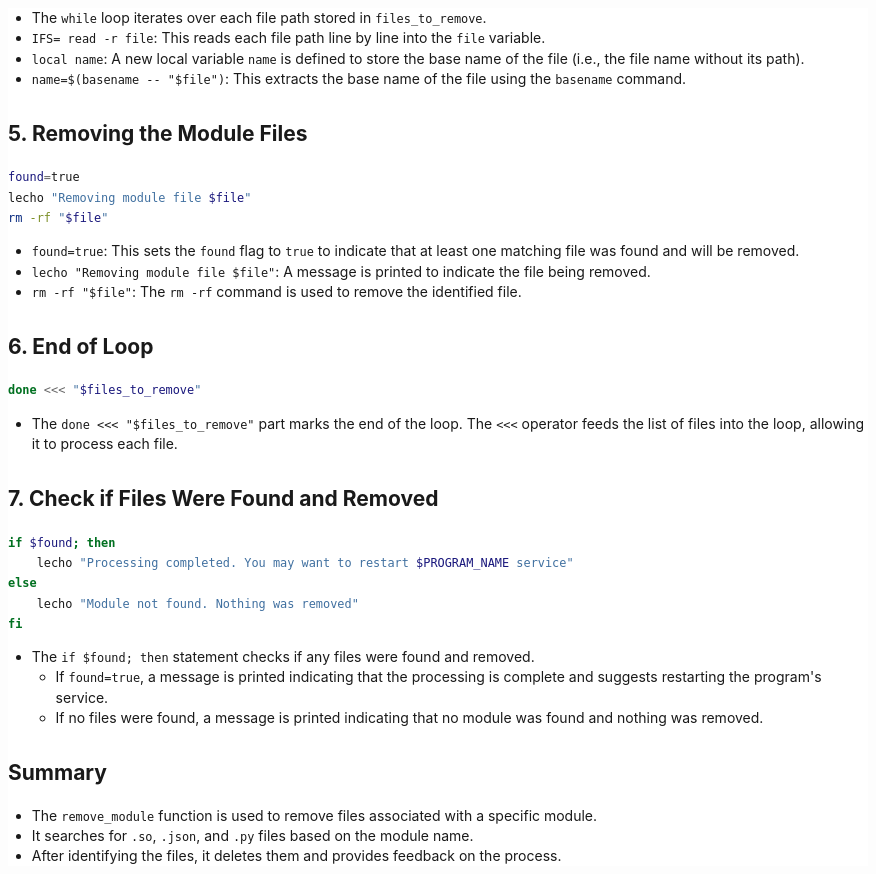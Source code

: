 - The `while` loop iterates over each file path stored in `files_to_remove`.
- `IFS= read -r file`: This reads each file path line by line into the `file` variable.
- `local name`: A new local variable `name` is defined to store the base name of the file (i.e., the file name without its path).
- `name=$(basename -- "$file")`: This extracts the base name of the file using the `basename` command.

## 5. Removing the Module Files

```bash
found=true
lecho "Removing module file $file"
rm -rf "$file"
```

- `found=true`: This sets the `found` flag to `true` to indicate that at least one matching file was found and will be removed.
- `lecho "Removing module file $file"`: A message is printed to indicate the file being removed.
- `rm -rf "$file"`: The `rm -rf` command is used to remove the identified file.

## 6. End of Loop

```bash
done <<< "$files_to_remove"
```

- The `done <<< "$files_to_remove"` part marks the end of the loop. The `<<<` operator feeds the list of files into the loop, allowing it to process each file.

## 7. Check if Files Were Found and Removed

```bash
if $found; then
    lecho "Processing completed. You may want to restart $PROGRAM_NAME service"
else
    lecho "Module not found. Nothing was removed"
fi
```

- The `if $found; then` statement checks if any files were found and removed.
  - If `found=true`, a message is printed indicating that the processing is complete and suggests restarting the program's service.
  - If no files were found, a message is printed indicating that no module was found and nothing was removed.

## Summary

- The `remove_module` function is used to remove files associated with a specific module.
- It searches for `.so`, `.json`, and `.py` files based on the module name.
- After identifying the files, it deletes them and provides feedback on the process.

